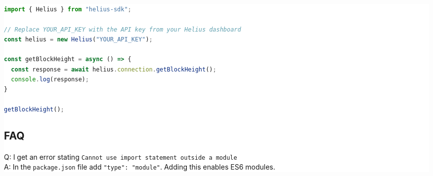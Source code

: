 ```ts
import { Helius } from "helius-sdk";

// Replace YOUR_API_KEY with the API key from your Helius dashboard
const helius = new Helius("YOUR_API_KEY"); 

const getBlockHeight = async () => {
  const response = await helius.connection.getBlockHeight();
  console.log(response);
}

getBlockHeight();
```

## FAQ

Q: I get an error stating `Cannot use import statement outside a module`  
A: In the `package.json` file add `"type": "module"`. Adding this enables ES6 modules.
